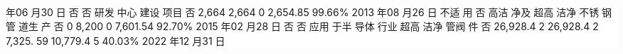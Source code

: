 年06
月30
日
否
否
研发
中心
建设
项目
否
2,664
2,664
0
2,654.85
99.66%
2013
年08
月26
日
不适
用
否
高洁
净及
超高
洁净
不锈
钢管
道生
产
否
0
8,200
0
7,601.54
92.70%
2015
年02
月28
日
否
否
应用
于半
导体
行业
超高
洁净
管阀
件
否
26,928.4
2
26,928.4
2
7,325.
59
10,779.4
5
40.03%
2022
年12
月31
日